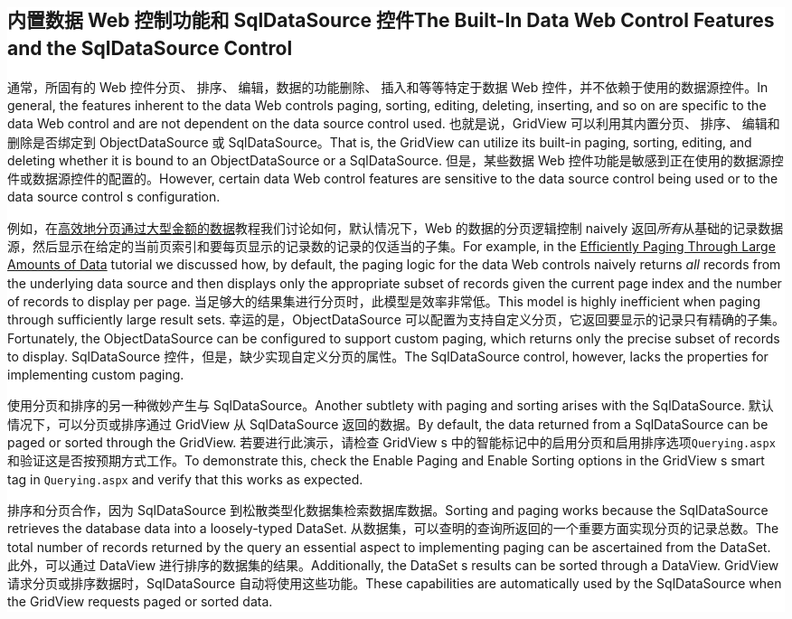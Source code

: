 ## <a name="the-built-in-data-web-control-features-and-the-sqldatasource-control"></a><span data-ttu-id="1c9bd-221">内置数据 Web 控制功能和 SqlDataSource 控件</span><span class="sxs-lookup"><span data-stu-id="1c9bd-221">The Built-In Data Web Control Features and the SqlDataSource Control</span></span>

<span data-ttu-id="1c9bd-222">通常，所固有的 Web 控件分页、 排序、 编辑，数据的功能删除、 插入和等等特定于数据 Web 控件，并不依赖于使用的数据源控件。</span><span class="sxs-lookup"><span data-stu-id="1c9bd-222">In general, the features inherent to the data Web controls paging, sorting, editing, deleting, inserting, and so on are specific to the data Web control and are not dependent on the data source control used.</span></span> <span data-ttu-id="1c9bd-223">也就是说，GridView 可以利用其内置分页、 排序、 编辑和删除是否绑定到 ObjectDataSource 或 SqlDataSource。</span><span class="sxs-lookup"><span data-stu-id="1c9bd-223">That is, the GridView can utilize its built-in paging, sorting, editing, and deleting whether it is bound to an ObjectDataSource or a SqlDataSource.</span></span> <span data-ttu-id="1c9bd-224">但是，某些数据 Web 控件功能是敏感到正在使用的数据源控件或数据源控件的配置的。</span><span class="sxs-lookup"><span data-stu-id="1c9bd-224">However, certain data Web control features are sensitive to the data source control being used or to the data source control s configuration.</span></span>

<span data-ttu-id="1c9bd-225">例如，在[高效地分页通过大型金额的数据](../paging-and-sorting/efficiently-paging-through-large-amounts-of-data-vb.md)教程我们讨论如何，默认情况下，Web 的数据的分页逻辑控制 naively 返回*所有*从基础的记录数据源，然后显示在给定的当前页索引和要每页显示的记录数的记录的仅适当的子集。</span><span class="sxs-lookup"><span data-stu-id="1c9bd-225">For example, in the [Efficiently Paging Through Large Amounts of Data](../paging-and-sorting/efficiently-paging-through-large-amounts-of-data-vb.md) tutorial we discussed how, by default, the paging logic for the data Web controls naively returns *all* records from the underlying data source and then displays only the appropriate subset of records given the current page index and the number of records to display per page.</span></span> <span data-ttu-id="1c9bd-226">当足够大的结果集进行分页时，此模型是效率非常低。</span><span class="sxs-lookup"><span data-stu-id="1c9bd-226">This model is highly inefficient when paging through sufficiently large result sets.</span></span> <span data-ttu-id="1c9bd-227">幸运的是，ObjectDataSource 可以配置为支持自定义分页，它返回要显示的记录只有精确的子集。</span><span class="sxs-lookup"><span data-stu-id="1c9bd-227">Fortunately, the ObjectDataSource can be configured to support custom paging, which returns only the precise subset of records to display.</span></span> <span data-ttu-id="1c9bd-228">SqlDataSource 控件，但是，缺少实现自定义分页的属性。</span><span class="sxs-lookup"><span data-stu-id="1c9bd-228">The SqlDataSource control, however, lacks the properties for implementing custom paging.</span></span>

<span data-ttu-id="1c9bd-229">使用分页和排序的另一种微妙产生与 SqlDataSource。</span><span class="sxs-lookup"><span data-stu-id="1c9bd-229">Another subtlety with paging and sorting arises with the SqlDataSource.</span></span> <span data-ttu-id="1c9bd-230">默认情况下，可以分页或排序通过 GridView 从 SqlDataSource 返回的数据。</span><span class="sxs-lookup"><span data-stu-id="1c9bd-230">By default, the data returned from a SqlDataSource can be paged or sorted through the GridView.</span></span> <span data-ttu-id="1c9bd-231">若要进行此演示，请检查 GridView s 中的智能标记中的启用分页和启用排序选项`Querying.aspx`和验证这是否按预期方式工作。</span><span class="sxs-lookup"><span data-stu-id="1c9bd-231">To demonstrate this, check the Enable Paging and Enable Sorting options in the GridView s smart tag in `Querying.aspx` and verify that this works as expected.</span></span>

<span data-ttu-id="1c9bd-232">排序和分页合作，因为 SqlDataSource 到松散类型化数据集检索数据库数据。</span><span class="sxs-lookup"><span data-stu-id="1c9bd-232">Sorting and paging works because the SqlDataSource retrieves the database data into a loosely-typed DataSet.</span></span> <span data-ttu-id="1c9bd-233">从数据集，可以查明的查询所返回的一个重要方面实现分页的记录总数。</span><span class="sxs-lookup"><span data-stu-id="1c9bd-233">The total number of records returned by the query an essential aspect to implementing paging can be ascertained from the DataSet.</span></span> <span data-ttu-id="1c9bd-234">此外，可以通过 DataView 进行排序的数据集的结果。</span><span class="sxs-lookup"><span data-stu-id="1c9bd-234">Additionally, the DataSet s results can be sorted through a DataView.</span></span> <span data-ttu-id="1c9bd-235">GridView 请求分页或排序数据时，SqlDataSource 自动将使用这些功能。</span><span class="sxs-lookup"><span data-stu-id="1c9bd-235">These capabilities are automatically used by the SqlDataSource when the GridView requests paged or sorted data.</span></span>
